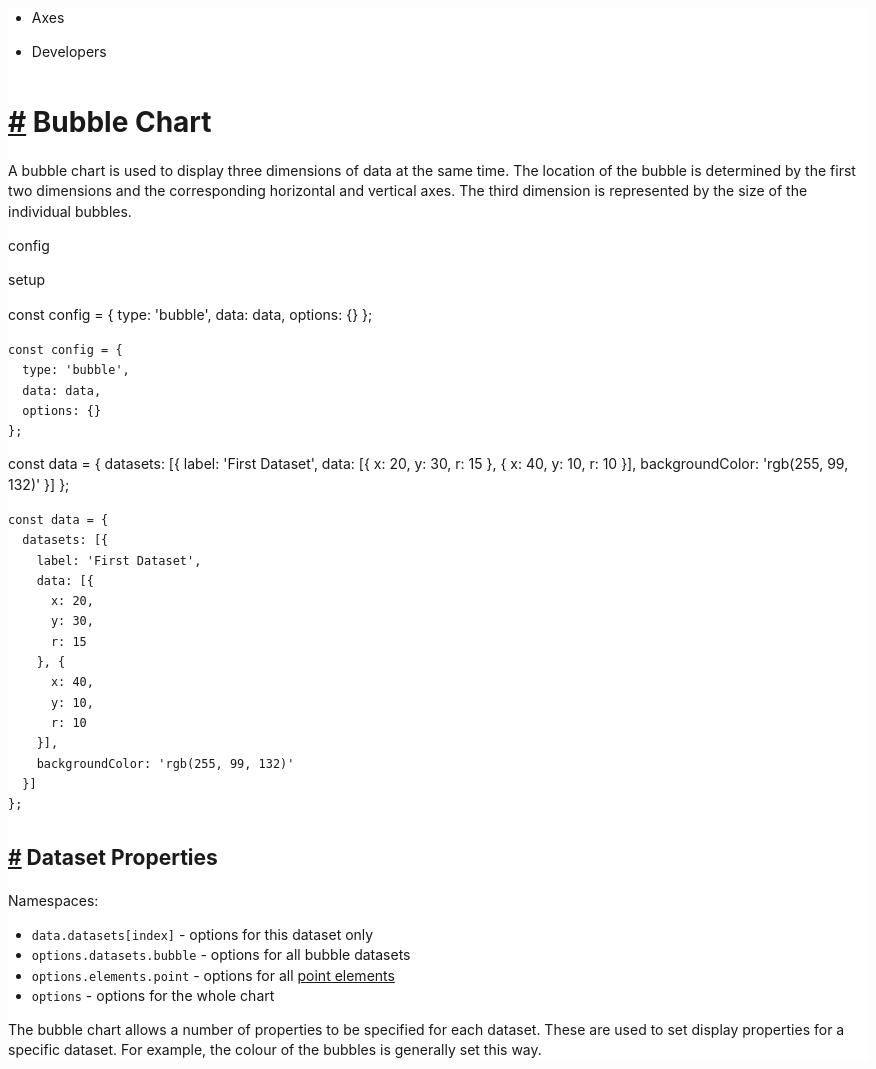-   Axes <span class="arrow right"></span>

-   Developers <span class="arrow right"></span>

<a href="#bubble-chart" class="header-anchor">#</a> Bubble Chart
================================================================

A bubble chart is used to display three dimensions of data at the same time. The location of the bubble is determined by the first two dimensions and the corresponding horizontal and vertical axes. The third dimension is represented by the size of the individual bubbles.

config

setup

<a href="https://github.com/chartjs/Chart.js/blob/master/docs/charts/bubble.md" class="code-editor-tool fab fa-github fa-lg" title="View on GitHub"></a>

const config = { type: 'bubble', data: data, options: {} };

    const config = {
      type: 'bubble',
      data: data,
      options: {}
    };

const data = { datasets: \[{ label: 'First Dataset', data: \[{ x: 20, y: 30, r: 15 }, { x: 40, y: 10, r: 10 }\], backgroundColor: 'rgb(255, 99, 132)' }\] };

    const data = {
      datasets: [{
        label: 'First Dataset',
        data: [{
          x: 20,
          y: 30,
          r: 15
        }, {
          x: 40,
          y: 10,
          r: 10
        }],
        backgroundColor: 'rgb(255, 99, 132)'
      }]
    };

<a href="#dataset-properties" class="header-anchor">#</a> Dataset Properties
----------------------------------------------------------------------------

Namespaces:

-   `data.datasets[index]` - options for this dataset only
-   `options.datasets.bubble` - options for all bubble datasets
-   `options.elements.point` - options for all [point elements](/docs/3.2.0/configuration/elements.html#point-configuration)
-   `options` - options for the whole chart

The bubble chart allows a number of properties to be specified for each dataset. These are used to set display properties for a specific dataset. For example, the colour of the bubbles is generally set this way.
